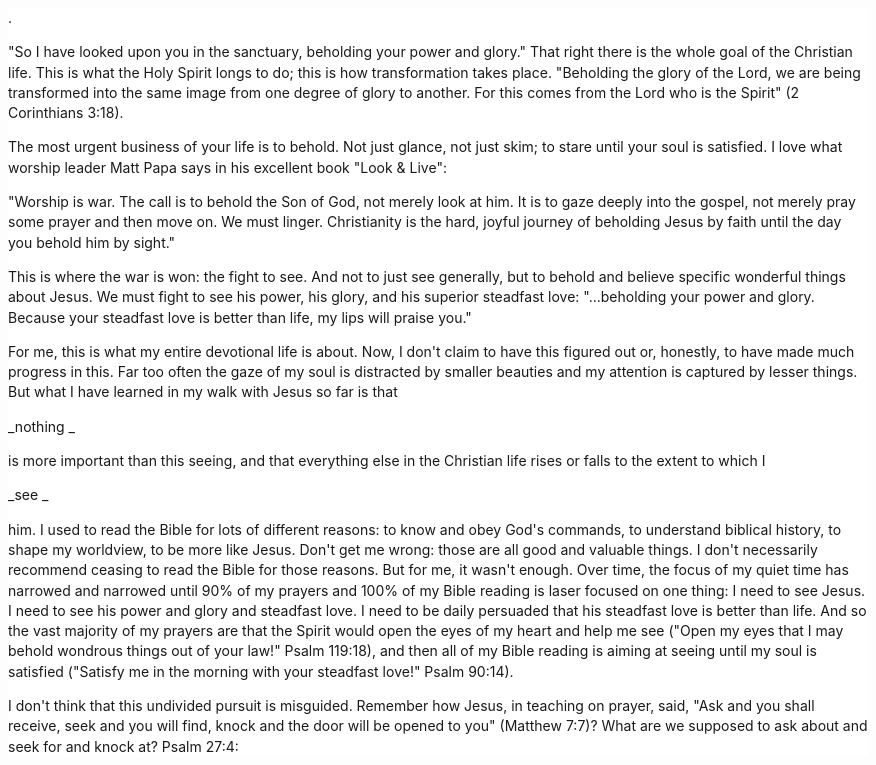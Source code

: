 . 

"So I have looked upon you in
the sanctuary, beholding your power and glory." That right there is the whole
goal of the Christian life. This is what the Holy Spirit longs to do; this is
how transformation takes place. "Beholding the glory of the Lord, we are being
transformed into the same image from one degree of glory to another. For this
comes from the Lord who is the Spirit" (2 Corinthians 3:18).

The most urgent business of
your life is to behold. Not just glance, not just skim; to stare until your
soul is satisfied. I love what worship leader Matt Papa says in his excellent
book "Look & Live":

"Worship is war. The call
is to behold the Son of God, not merely look at him. It is to gaze deeply into
the gospel, not merely pray some prayer and then move on. We must linger.
Christianity is the hard, joyful journey of beholding Jesus by faith until the
day you behold him by sight."

This is where the war is
won: the fight to see. And not to just see generally, but to behold and believe
specific wonderful things about Jesus. We must fight to see his power, his
glory, and his superior steadfast love: "...beholding your power and glory.
Because your steadfast love is better than life, my lips will praise you."

For me, this is what my
entire devotional life is about. Now, I don't claim to have this figured out
or, honestly, to have made much progress in this. Far too often the gaze of my
soul is distracted by smaller beauties and my attention is captured by lesser
things. But what I have learned in my walk with Jesus so far is that 

_nothing
_

is more important than this seeing, and that everything else in the
Christian life rises or falls to the extent to which I 

_see _

him. I used
to read the Bible for lots of different reasons: to know and obey God's
commands, to understand biblical history, to shape my worldview, to be more
like Jesus. Don't get me wrong: those are all good and valuable things. I don't
necessarily recommend ceasing to read the Bible for those reasons. But for me,
it wasn't enough. Over time, the focus of my quiet time has narrowed and
narrowed until 90% of my prayers and 100% of my Bible reading is laser focused
on one thing: I need to see Jesus. I need to see his power and glory and
steadfast love. I need to be daily persuaded that his steadfast love is better
than life. And so the vast majority of my prayers are that the Spirit would
open the eyes of my heart and help me see ("Open my eyes that I may behold
wondrous things out of your law!" Psalm 119:18), and then all of my Bible
reading is aiming at seeing until my soul is satisfied ("Satisfy me in the
morning with your steadfast love!" Psalm 90:14). 

I don't think that this
undivided pursuit is misguided. Remember how Jesus, in teaching on prayer, said,
"Ask and you shall receive, seek and you will find, knock and the door will be
opened to you" (Matthew 7:7)? What are we supposed to ask about and seek for
and knock at? Psalm 27:4:
